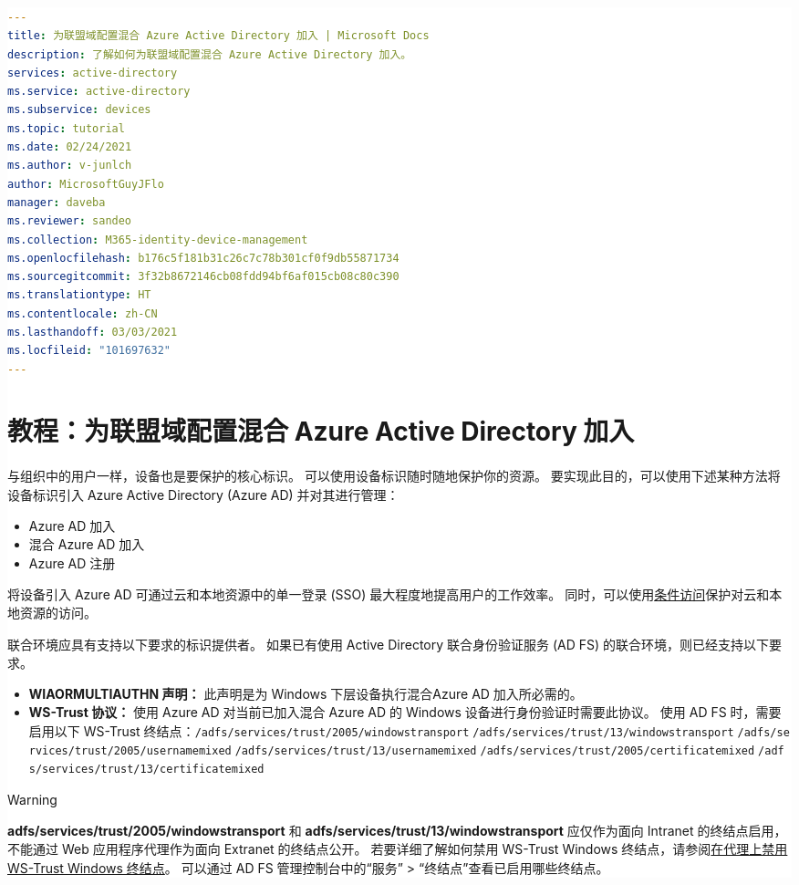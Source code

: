 ```yaml
---
title: 为联盟域配置混合 Azure Active Directory 加入 | Microsoft Docs
description: 了解如何为联盟域配置混合 Azure Active Directory 加入。
services: active-directory
ms.service: active-directory
ms.subservice: devices
ms.topic: tutorial
ms.date: 02/24/2021
ms.author: v-junlch
author: MicrosoftGuyJFlo
manager: daveba
ms.reviewer: sandeo
ms.collection: M365-identity-device-management
ms.openlocfilehash: b176c5f181b31c26c7c78b301cf0f9db55871734
ms.sourcegitcommit: 3f32b8672146cb08fdd94bf6af015cb08c80c390
ms.translationtype: HT
ms.contentlocale: zh-CN
ms.lasthandoff: 03/03/2021
ms.locfileid: "101697632"
---
```

# <a name="tutorial-configure-hybrid-azure-active-directory-join-for-federated-domains"></a>教程：为联盟域配置混合 Azure Active Directory 加入

与组织中的用户一样，设备也是要保护的核心标识。 可以使用设备标识随时随地保护你的资源。 要实现此目的，可以使用下述某种方法将设备标识引入 Azure Active Directory (Azure AD) 并对其进行管理：

- Azure AD 加入
- 混合 Azure AD 加入
- Azure AD 注册

将设备引入 Azure AD 可通过云和本地资源中的单一登录 (SSO) 最大程度地提高用户的工作效率。 同时，可以使用[条件访问](../conditional-access/howto-conditional-access-policy-compliant-device.md)保护对云和本地资源的访问。

联合环境应具有支持以下要求的标识提供者。 如果已有使用 Active Directory 联合身份验证服务 (AD FS) 的联合环境，则已经支持以下要求。

- **WIAORMULTIAUTHN 声明：** 此声明是为 Windows 下层设备执行混合Azure AD 加入所必需的。
- **WS-Trust 协议：** 使用 Azure AD 对当前已加入混合 Azure AD 的 Windows 设备进行身份验证时需要此协议。
  使用 AD FS 时，需要启用以下 WS-Trust 终结点：`/adfs/services/trust/2005/windowstransport`
   `/adfs/services/trust/13/windowstransport`
   `/adfs/services/trust/2005/usernamemixed`
   `/adfs/services/trust/13/usernamemixed`
   `/adfs/services/trust/2005/certificatemixed`
   `/adfs/services/trust/13/certificatemixed` 

> [!WARNING] 
> **adfs/services/trust/2005/windowstransport** 和 **adfs/services/trust/13/windowstransport** 应仅作为面向 Intranet 的终结点启用，不能通过 Web 应用程序代理作为面向 Extranet 的终结点公开。 若要详细了解如何禁用 WS-Trust Windows 终结点，请参阅[在代理上禁用 WS-Trust Windows 终结点](https://docs.microsoft.com/windows-server/identity/ad-fs/deployment/best-practices-securing-ad-fs#disable-ws-trust-windows-endpoints-on-the-proxy-ie-from-extranet)。 可以通过 AD FS 管理控制台中的“服务” > “终结点”查看已启用哪些终结点。 
